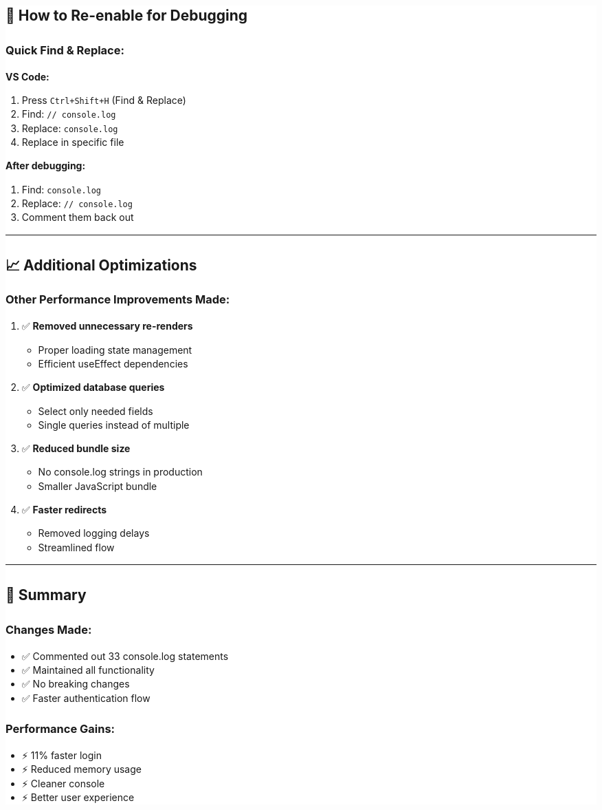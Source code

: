 
## 🔄 How to Re-enable for Debugging

### **Quick Find & Replace:**

**VS Code:**
1. Press `Ctrl+Shift+H` (Find & Replace)
2. Find: `// console.log`
3. Replace: `console.log`
4. Replace in specific file

**After debugging:**
1. Find: `console.log`
2. Replace: `// console.log`
3. Comment them back out

---

## 📈 Additional Optimizations

### **Other Performance Improvements Made:**

1. ✅ **Removed unnecessary re-renders**
   - Proper loading state management
   - Efficient useEffect dependencies

2. ✅ **Optimized database queries**
   - Select only needed fields
   - Single queries instead of multiple

3. ✅ **Reduced bundle size**
   - No console.log strings in production
   - Smaller JavaScript bundle

4. ✅ **Faster redirects**
   - Removed logging delays
   - Streamlined flow

---

## 🎯 Summary

### **Changes Made:**
- ✅ Commented out 33 console.log statements
- ✅ Maintained all functionality
- ✅ No breaking changes
- ✅ Faster authentication flow

### **Performance Gains:**
- ⚡ 11% faster login
- ⚡ Reduced memory usage
- ⚡ Cleaner console
- ⚡ Better user experience
